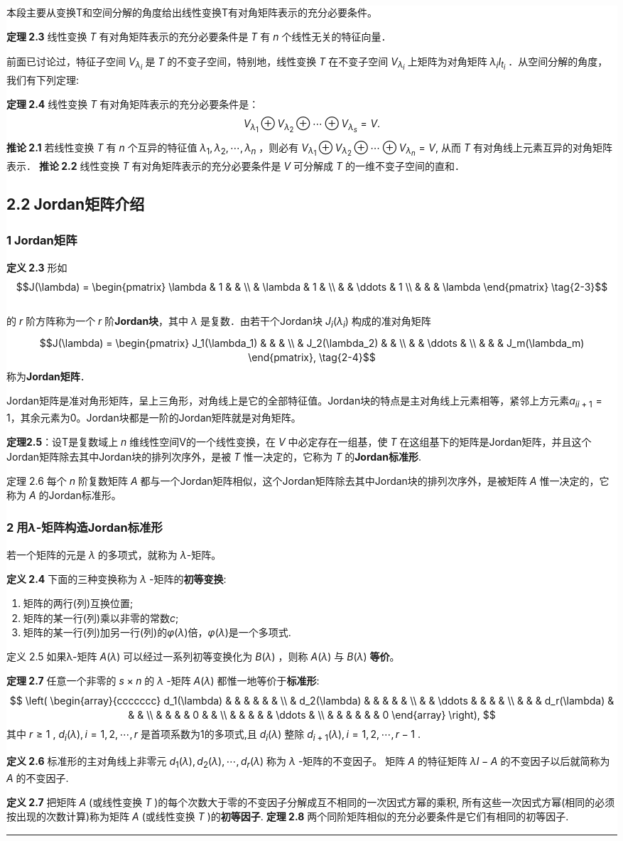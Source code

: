 本段主要从变换T和空间分解的角度给出线性变换T有对角矩阵表示的充分必要条件。

**定理 2.3** 线性变换 $T$ 有对角矩阵表示的充分必要条件是 $T$ 有 $n$ 个线性无关的特征向量．


前面已讨论过，特征子空间 $V_{\lambda_i}$ 是 $T$ 的不变子空间，特别地，线性变换 $T$ 在不变子空间 $V_{\lambda_i}$ 上矩阵为对角矩阵 $\lambda_i I_{t_i}$ ．从空间分解的角度，我们有下列定理:

**定理 2.4** 线性变换 $T$ 有对角矩阵表示的充分必要条件是：  
$$V_{\lambda_1} \oplus V_{\lambda_2} \oplus \cdots \oplus V_{\lambda_s} = V. \tag{2 - 2}$$
	**推论 2.1** 若线性变换 $T$ 有 $n$ 个互异的特征值 $\lambda_1, \lambda_2, \cdots, \lambda_n$ ，则必有  $V_{\lambda_1} \oplus V_{\lambda_2} \oplus \cdots \oplus V_{\lambda_n} = V,$  从而 $T$ 有对角线上元素互异的对角矩阵表示．
	**推论 2.2** 线性变换 $T$ 有对角矩阵表示的充分必要条件是 $V$ 可分解成 $T$ 的一维不变子空间的直和．


## 2.2 Jordan矩阵介绍

### 1 Jordan矩阵

**定义 2.3** 形如  
$$J(\lambda) = \begin{pmatrix} \lambda & 1 & & \\ & \lambda & 1 & \\ & & \ddots & 1 \\ & & & \lambda \end{pmatrix} \tag{2-3}$$  
的 $r$ 阶方阵称为一个 $r$ 阶**Jordan块**，其中 $\lambda$ 是复数．由若干个Jordan块 $J_i(\lambda_i)$ 构成的准对角矩阵
 $$J(\lambda) = \begin{pmatrix} J_1(\lambda_1) & & & \\ & J_2(\lambda_2) & & \\ & & \ddots & \\ & & & J_m(\lambda_m) \end{pmatrix}, \tag{2-4}$$
称为**Jordan矩阵**．

Jordan矩阵是准对角形矩阵，呈上三角形，对角线上是它的全部特征值。Jordan块的特点是主对角线上元素相等，紧邻上方元素$a_{ii + 1} = 1$，其余元素为0。Jordan块都是一阶的Jordan矩阵就是对角矩阵。

**定理2.5**：设T是复数域上 $n$ 维线性空间V的一个线性变换，在 $V$ 中必定存在一组基，使 $T$ 在这组基下的矩阵是Jordan矩阵，并且这个Jordan矩阵除去其中Jordan块的排列次序外，是被 $T$ 惟一决定的，它称为 $T$ 的**Jordan标准形**.

定理 2.6 每个 $n$ 阶复数矩阵 $A$ 都与一个Jordan矩阵相似，这个Jordan矩阵除去其中Jordan块的排列次序外，是被矩阵 $A$ 惟一决定的，它称为 $A$ 的Jordan标准形。

### 2 用$\lambda$-矩阵构造Jordan标准形

若一个矩阵的元是 $\lambda$ 的多项式，就称为 $\lambda$-矩阵。

**定义 2.4** 下面的三种变换称为 $\lambda$ -矩阵的**初等变换**: 
1. 矩阵的两行(列)互换位置; 
2. 矩阵的某一行(列)乘以非零的常数$c$; 
3. 矩阵的某一行(列)加另一行(列)的$\varphi(\lambda)$倍，$\varphi(\lambda)$是一个多项式.

定义 2.5 如果λ-矩阵 $A(\lambda)$ 可以经过一系列初等变换化为 $B(\lambda)$ ，则称 $A(\lambda)$ 与 $B(\lambda)$ **等价**。

**定理 2.7** 任意一个非零的 $s \times n$ 的 $\lambda$ -矩阵 $A(\lambda)$ 都惟一地等价于**标准形**: $$ \left( \begin{array}{ccccccc} d_1(\lambda) & & & & & & \\ & d_2(\lambda) & & & & & \\ & & \ddots & & & & \\ & & & d_r(\lambda) & & & \\ & & & & 0 & & \\ & & & & & \ddots & \\ & & & & & & 0 \end{array} \right), $$ 其中 $r \geq 1$ ,  $d_i(\lambda), i = 1, 2, \cdots, r$ 是首项系数为1的多项式,且 $d_i(\lambda)$ 整除 $d_{i+1}(\lambda), i = 1, 2, \cdots, r - 1$ .

**定义 2.6** 标准形的主对角线上非零元 $d_1(\lambda), d_2(\lambda), \cdots, d_r(\lambda)$ 称为 $\lambda$ -矩阵的不变因子。
	矩阵 $A$ 的特征矩阵 $\lambda I - A$ 的不变因子以后就简称为 $A$ 的不变因子.

**定义 2.7** 把矩阵 $A$ (或线性变换 $T$ )的每个次数大于零的不变因子分解成互不相同的一次因式方幂的乘积, 所有这些一次因式方幂(相同的必须按出现的次数计算)称为矩阵 $A$ (或线性变换 $T$ )的**初等因子**.
**定理 2.8** 两个同阶矩阵相似的充分必要条件是它们有相同的初等因子.

---